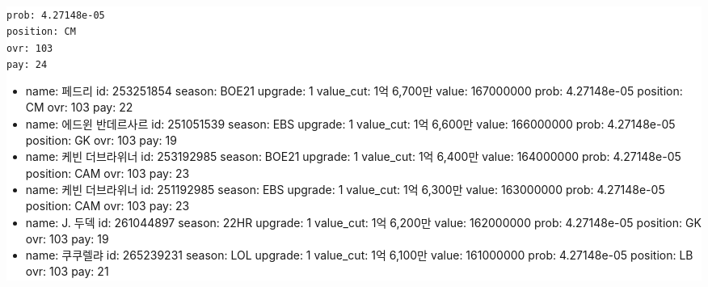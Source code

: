     prob: 4.27148e-05
    position: CM
    ovr: 103
    pay: 24
  - name: 페드리
    id: 253251854
    season: BOE21
    upgrade: 1
    value_cut: 1억 6,700만
    value: 167000000
    prob: 4.27148e-05
    position: CM
    ovr: 103
    pay: 22
  - name: 에드윈 반데르사르
    id: 251051539
    season: EBS
    upgrade: 1
    value_cut: 1억 6,600만
    value: 166000000
    prob: 4.27148e-05
    position: GK
    ovr: 103
    pay: 19
  - name: 케빈 더브라위너
    id: 253192985
    season: BOE21
    upgrade: 1
    value_cut: 1억 6,400만
    value: 164000000
    prob: 4.27148e-05
    position: CAM
    ovr: 103
    pay: 23
  - name: 케빈 더브라위너
    id: 251192985
    season: EBS
    upgrade: 1
    value_cut: 1억 6,300만
    value: 163000000
    prob: 4.27148e-05
    position: CAM
    ovr: 103
    pay: 23
  - name: J. 두덱
    id: 261044897
    season: 22HR
    upgrade: 1
    value_cut: 1억 6,200만
    value: 162000000
    prob: 4.27148e-05
    position: GK
    ovr: 103
    pay: 19
  - name: 쿠쿠렐랴
    id: 265239231
    season: LOL
    upgrade: 1
    value_cut: 1억 6,100만
    value: 161000000
    prob: 4.27148e-05
    position: LB
    ovr: 103
    pay: 21